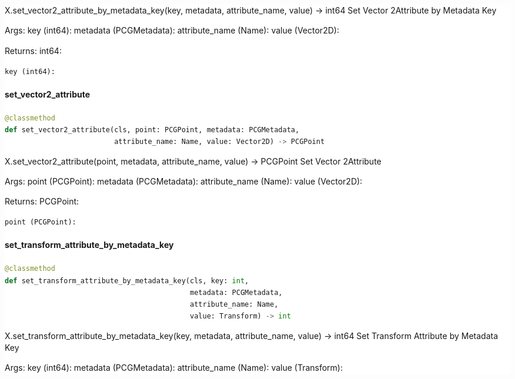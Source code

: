 X.set_vector2_attribute_by_metadata_key(key, metadata, attribute_name, value) -> int64
Set Vector 2Attribute by Metadata Key

Args:
    key (int64): 
    metadata (PCGMetadata): 
    attribute_name (Name): 
    value (Vector2D): 

Returns:
    int64: 

    key (int64):

<a id="unreal.PCGMetadataAccessorHelpers.set_vector2_attribute"></a>

#### set_vector2_attribute

```python
@classmethod
def set_vector2_attribute(cls, point: PCGPoint, metadata: PCGMetadata,
                          attribute_name: Name, value: Vector2D) -> PCGPoint
```

X.set_vector2_attribute(point, metadata, attribute_name, value) -> PCGPoint
Set Vector 2Attribute

Args:
    point (PCGPoint): 
    metadata (PCGMetadata): 
    attribute_name (Name): 
    value (Vector2D): 

Returns:
    PCGPoint: 

    point (PCGPoint):

<a id="unreal.PCGMetadataAccessorHelpers.set_transform_attribute_by_metadata_key"></a>

#### set_transform_attribute_by_metadata_key

```python
@classmethod
def set_transform_attribute_by_metadata_key(cls, key: int,
                                            metadata: PCGMetadata,
                                            attribute_name: Name,
                                            value: Transform) -> int
```

X.set_transform_attribute_by_metadata_key(key, metadata, attribute_name, value) -> int64
Set Transform Attribute by Metadata Key

Args:
    key (int64): 
    metadata (PCGMetadata): 
    attribute_name (Name): 
    value (Transform): 
